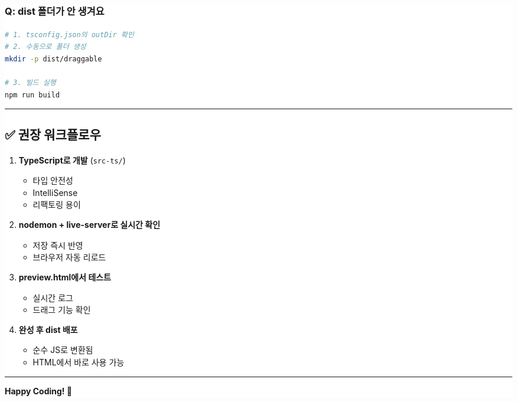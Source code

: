 ### Q: dist 폴더가 안 생겨요

```bash
# 1. tsconfig.json의 outDir 확인
# 2. 수동으로 폴더 생성
mkdir -p dist/draggable

# 3. 빌드 실행
npm run build
```

---

## ✅ 권장 워크플로우

1. **TypeScript로 개발** (`src-ts/`)
   - 타입 안전성
   - IntelliSense
   - 리팩토링 용이

2. **nodemon + live-server로 실시간 확인**
   - 저장 즉시 반영
   - 브라우저 자동 리로드

3. **preview.html에서 테스트**
   - 실시간 로그
   - 드래그 기능 확인

4. **완성 후 dist 배포**
   - 순수 JS로 변환됨
   - HTML에서 바로 사용 가능

---

**Happy Coding! 🚀**
